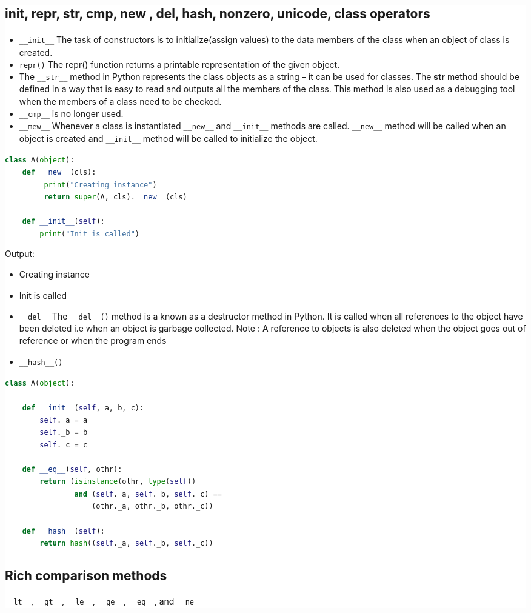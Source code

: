 ## init,  repr, str, cmp,  new , del,  hash, nonzero, unicode, class operators

- `__init__` The task of constructors is to initialize(assign values) to the data members of the class when an object of class is created.
- `repr()` The repr() function returns a printable representation of the given object.
- The `__str__` method in Python represents the class objects as a string – it can be used for classes. The __str__ method should be defined in a way that is easy to read and outputs all the members of the class. This method is also used as a debugging tool when the members of a class need to be checked.
- `__cmp__` is no longer used.
- `__mew__` Whenever a class is instantiated `__new__` and `__init__` methods are called. `__new__` method will be called when an object is created and `__init__` method will be called to initialize the object.
```python
class A(object):
    def __new__(cls):
         print("Creating instance")
         return super(A, cls).__new__(cls)
  
    def __init__(self):
        print("Init is called")
```
Output:

- Creating instance
- Init is called

- `__del__` The `__del__()` method is a known as a destructor method in Python. It is called when all references to the object have been deleted i.e when an object is garbage collected. Note : A reference to objects is also deleted when the object goes out of reference or when the program ends
- `__hash__()`
```python
class A(object):

    def __init__(self, a, b, c):
        self._a = a
        self._b = b
        self._c = c

    def __eq__(self, othr):
        return (isinstance(othr, type(self))
                and (self._a, self._b, self._c) ==
                    (othr._a, othr._b, othr._c))

    def __hash__(self):
        return hash((self._a, self._b, self._c))
```

## Rich comparison methods

`__lt__`, `__gt__`, `__le__`, `__ge__`, `__eq__`, and `__ne__`

